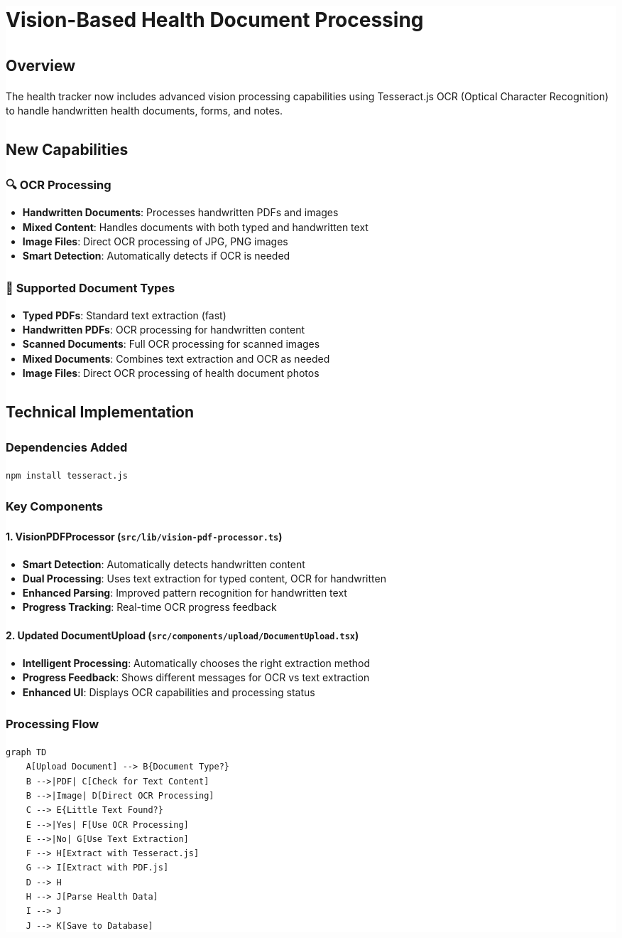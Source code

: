 # Vision-Based Health Document Processing

## Overview
The health tracker now includes advanced vision processing capabilities using Tesseract.js OCR (Optical Character Recognition) to handle handwritten health documents, forms, and notes.

## New Capabilities

### 🔍 **OCR Processing**
- **Handwritten Documents**: Processes handwritten PDFs and images
- **Mixed Content**: Handles documents with both typed and handwritten text
- **Image Files**: Direct OCR processing of JPG, PNG images
- **Smart Detection**: Automatically detects if OCR is needed

### 📄 **Supported Document Types**
- **Typed PDFs**: Standard text extraction (fast)
- **Handwritten PDFs**: OCR processing for handwritten content
- **Scanned Documents**: Full OCR processing for scanned images
- **Mixed Documents**: Combines text extraction and OCR as needed
- **Image Files**: Direct OCR processing of health document photos

## Technical Implementation

### Dependencies Added
```bash
npm install tesseract.js
```

### Key Components

#### 1. **VisionPDFProcessor** (`src/lib/vision-pdf-processor.ts`)
- **Smart Detection**: Automatically detects handwritten content
- **Dual Processing**: Uses text extraction for typed content, OCR for handwritten
- **Enhanced Parsing**: Improved pattern recognition for handwritten text
- **Progress Tracking**: Real-time OCR progress feedback

#### 2. **Updated DocumentUpload** (`src/components/upload/DocumentUpload.tsx`)
- **Intelligent Processing**: Automatically chooses the right extraction method
- **Progress Feedback**: Shows different messages for OCR vs text extraction
- **Enhanced UI**: Displays OCR capabilities and processing status

### Processing Flow

```mermaid
graph TD
    A[Upload Document] --> B{Document Type?}
    B -->|PDF| C[Check for Text Content]
    B -->|Image| D[Direct OCR Processing]
    C --> E{Little Text Found?}
    E -->|Yes| F[Use OCR Processing]
    E -->|No| G[Use Text Extraction]
    F --> H[Extract with Tesseract.js]
    G --> I[Extract with PDF.js]
    D --> H
    H --> J[Parse Health Data]
    I --> J
    J --> K[Save to Database]
```
